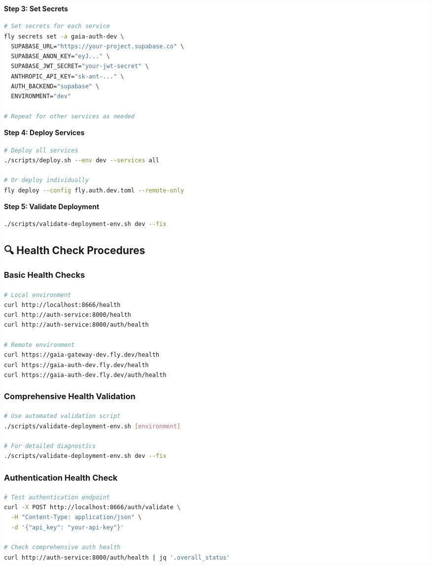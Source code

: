 **Step 3: Set Secrets**
```bash
# Set secrets for each service
fly secrets set -a gaia-auth-dev \
  SUPABASE_URL="https://your-project.supabase.co" \
  SUPABASE_ANON_KEY="eyJ..." \
  SUPABASE_JWT_SECRET="your-jwt-secret" \
  ANTHROPIC_API_KEY="sk-ant-..." \
  AUTH_BACKEND="supabase" \
  ENVIRONMENT="dev"

# Repeat for other services as needed
```

**Step 4: Deploy Services**
```bash
# Deploy all services
./scripts/deploy.sh --env dev --services all

# Or deploy individually
fly deploy --config fly.auth.dev.toml --remote-only
```

**Step 5: Validate Deployment**
```bash
./scripts/validate-deployment-env.sh dev --fix
```

## 🔍 Health Check Procedures

### Basic Health Checks
```bash
# Local environment
curl http://localhost:8666/health
curl http://auth-service:8000/health
curl http://auth-service:8000/auth/health

# Remote environment
curl https://gaia-gateway-dev.fly.dev/health
curl https://gaia-auth-dev.fly.dev/health
curl https://gaia-auth-dev.fly.dev/auth/health
```

### Comprehensive Health Validation
```bash
# Use automated validation script
./scripts/validate-deployment-env.sh [environment]

# For detailed diagnostics
./scripts/validate-deployment-env.sh dev --fix
```

### Authentication Health Check
```bash
# Test authentication endpoint
curl -X POST http://localhost:8666/auth/validate \
  -H "Content-Type: application/json" \
  -d '{"api_key": "your-api-key"}'

# Check comprehensive auth health
curl http://auth-service:8000/auth/health | jq '.overall_status'
```
